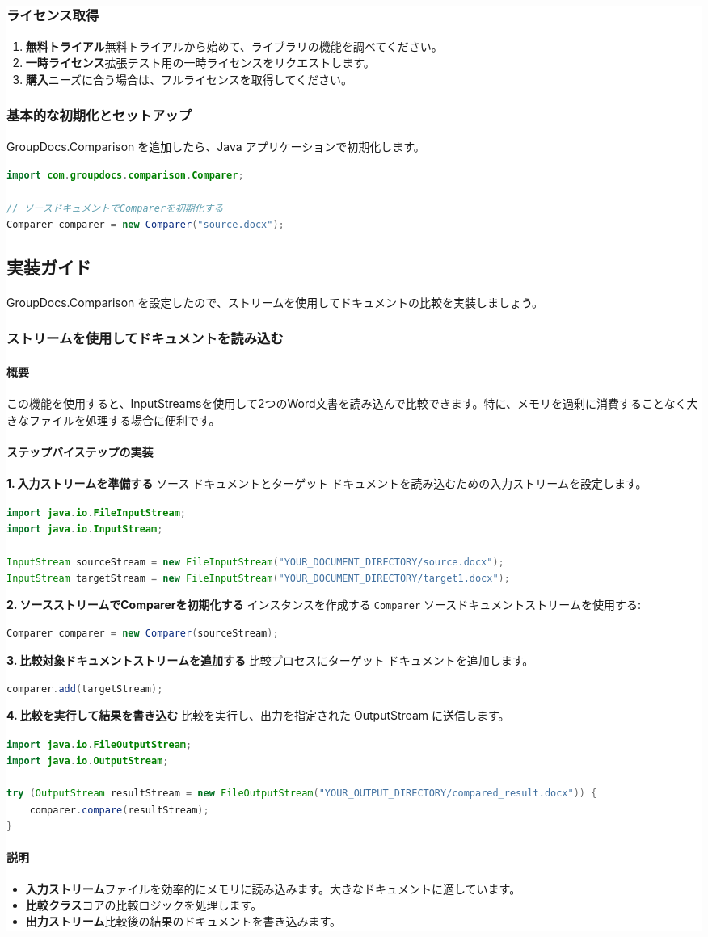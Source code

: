 ### ライセンス取得
1. **無料トライアル**無料トライアルから始めて、ライブラリの機能を調べてください。
2. **一時ライセンス**拡張テスト用の一時ライセンスをリクエストします。
3. **購入**ニーズに合う場合は、フルライセンスを取得してください。

### 基本的な初期化とセットアップ

GroupDocs.Comparison を追加したら、Java アプリケーションで初期化します。
```java
import com.groupdocs.comparison.Comparer;

// ソースドキュメントでComparerを初期化する
Comparer comparer = new Comparer("source.docx");
```

## 実装ガイド

GroupDocs.Comparison を設定したので、ストリームを使用してドキュメントの比較を実装しましょう。

### ストリームを使用してドキュメントを読み込む

#### 概要
この機能を使用すると、InputStreamsを使用して2つのWord文書を読み込んで比較できます。特に、メモリを過剰に消費することなく大きなファイルを処理する場合に便利です。

#### ステップバイステップの実装
**1. 入力ストリームを準備する**
ソース ドキュメントとターゲット ドキュメントを読み込むための入力ストリームを設定します。
```java
import java.io.FileInputStream;
import java.io.InputStream;

InputStream sourceStream = new FileInputStream("YOUR_DOCUMENT_DIRECTORY/source.docx");
InputStream targetStream = new FileInputStream("YOUR_DOCUMENT_DIRECTORY/target1.docx");
```
**2. ソースストリームでComparerを初期化する**
インスタンスを作成する `Comparer` ソースドキュメントストリームを使用する:
```java
Comparer comparer = new Comparer(sourceStream);
```
**3. 比較対象ドキュメントストリームを追加する**
比較プロセスにターゲット ドキュメントを追加します。
```java
comparer.add(targetStream);
```
**4. 比較を実行して結果を書き込む**
比較を実行し、出力を指定された OutputStream に送信します。
```java
import java.io.FileOutputStream;
import java.io.OutputStream;

try (OutputStream resultStream = new FileOutputStream("YOUR_OUTPUT_DIRECTORY/compared_result.docx")) {
    comparer.compare(resultStream);
}
```
#### 説明
- **入力ストリーム**ファイルを効率的にメモリに読み込みます。大きなドキュメントに適しています。
- **比較クラス**コアの比較ロジックを処理します。
- **出力ストリーム**比較後の結果のドキュメントを書き込みます。
